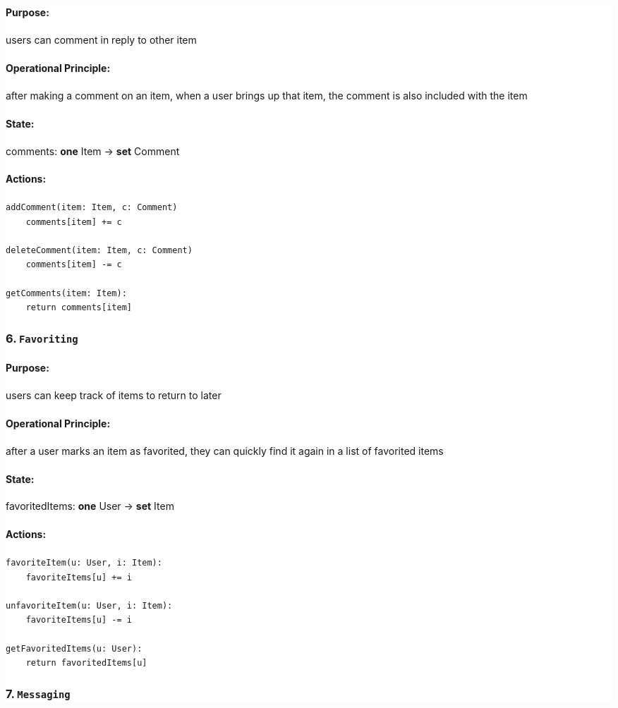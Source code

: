 #### Purpose:

users can comment in reply to other item

#### Operational Principle:

after making a comment on an item, when a user brings up that item, the comment is also included with the item

#### State:

comments: **one** Item -> **set** Comment

#### Actions:

```
addComment(item: Item, c: Comment)
    comments[item] += c

deleteComment(item: Item, c: Comment)
    comments[item] -= c

getComments(item: Item):
    return comments[item]
```

### 6. `Favoriting`

#### Purpose:

users can keep track of items to return to later

#### Operational Principle:

after a user marks an item as favorited, they can quickly find it again in a list of favorited items



#### State:

favoritedItems: **one** User -> **set** Item

#### Actions:

```
favoriteItem(u: User, i: Item):
    favoriteItems[u] += i

unfavoriteItem(u: User, i: Item):
    favoriteItems[u] -= i

getFavoritedItems(u: User):
    return favoritedItems[u]
```

### 7. `Messaging`
